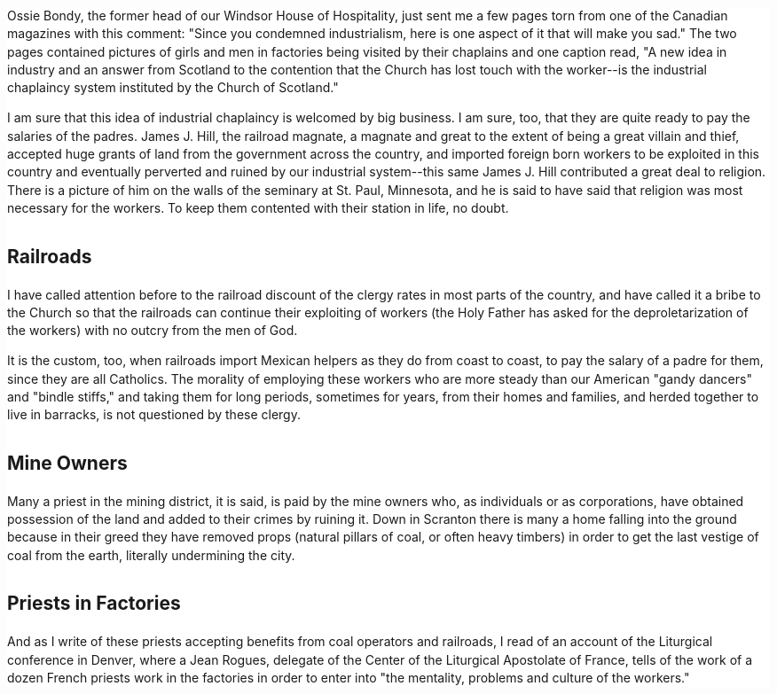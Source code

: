 Ossie Bondy, the former head of our Windsor House of Hospitality, just
sent me a few pages torn from one of the Canadian magazines with this
comment: "Since you condemned industrialism, here is one aspect of it
that will make you sad." The two pages contained pictures of girls and
men in factories being visited by their chaplains and one caption read,
"A new idea in industry and an answer from Scotland to the contention
that the Church has lost touch with the worker--is the industrial
chaplaincy system instituted by the Church of Scotland."

I am sure that this idea of industrial chaplaincy is welcomed by big
business. I am sure, too, that they are quite ready to pay the salaries
of the padres. James J. Hill, the railroad magnate, a magnate and great
to the extent of being a great villain and thief, accepted huge grants
of land from the government across the country, and imported foreign
born workers to be exploited in this country and eventually perverted
and ruined by our industrial system--this same James J. Hill contributed
a great deal to religion. There is a picture of him on the walls of the
seminary at St. Paul, Minnesota, and he is said to have said that
religion was most necessary for the workers. To keep them contented with
their station in life, no doubt.

Railroads
---------

I have called attention before to the railroad discount of the clergy
rates in most parts of the country, and have called it a bribe to the
Church so that the railroads can continue their exploiting of workers
(the Holy Father has asked for the deproletarization of the workers)
with no outcry from the men of God.

It is the custom, too, when railroads import Mexican helpers as they do
from coast to coast, to pay the salary of a padre for them, since they
are all Catholics. The morality of employing these workers who are more
steady than our American "gandy dancers" and "bindle stiffs," and taking
them for long periods, sometimes for years, from their homes and
families, and herded together to live in barracks, is not questioned by
these clergy.

Mine Owners
-----------

Many a priest in the mining district, it is said, is paid by the mine
owners who, as individuals or as corporations, have obtained possession
of the land and added to their crimes by ruining it. Down in Scranton
there is many a home falling into the ground because in their greed they
have removed props (natural pillars of coal, or often heavy timbers) in
order to get the last vestige of coal from the earth, literally
undermining the city.

Priests in Factories
--------------------

And as I write of these priests accepting benefits from coal operators
and railroads, I read of an account of the Liturgical conference in
Denver, where a Jean Rogues, delegate of the Center of the Liturgical
Apostolate of France, tells of the work of a dozen French priests work
in the factories in order to enter into "the mentality, problems and
culture of the workers."
